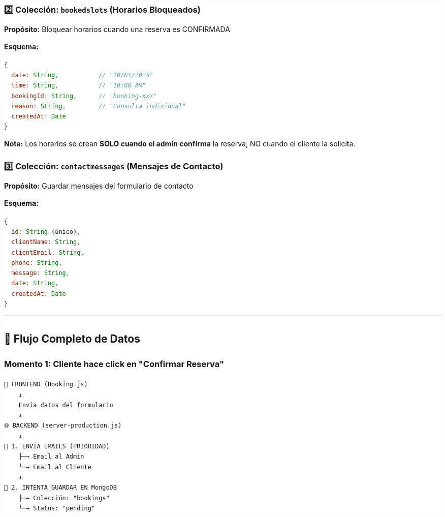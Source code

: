 ### 2️⃣ **Colección: `bookedslots`** (Horarios Bloqueados)
**Propósito:** Bloquear horarios cuando una reserva es CONFIRMADA

**Esquema:**
```javascript
{
  date: String,           // "10/01/2025"
  time: String,           // "10:00 AM"
  bookingId: String,      // "booking-xxx"
  reason: String,         // "Consulta individual"
  createdAt: Date
}
```

**Nota:** Los horarios se crean **SOLO cuando el admin confirma** la reserva, NO cuando el cliente la solicita.

### 3️⃣ **Colección: `contactmessages`** (Mensajes de Contacto)
**Propósito:** Guardar mensajes del formulario de contacto

**Esquema:**
```javascript
{
  id: String (único),
  clientName: String,
  clientEmail: String,
  phone: String,
  message: String,
  date: String,
  createdAt: Date
}
```

---

## 🔄 Flujo Completo de Datos

### Momento 1: Cliente hace click en "Confirmar Reserva"
```
📱 FRONTEND (Booking.js)
    ↓
    Envía datos del formulario
    ↓
🌐 BACKEND (server-production.js)
    ↓
📧 1. ENVÍA EMAILS (PRIORIDAD)
    ├─→ Email al Admin
    └─→ Email al Cliente
    ↓
💾 2. INTENTA GUARDAR EN MongoDB
    ├─→ Colección: "bookings"
    └─→ Status: "pending"
```
